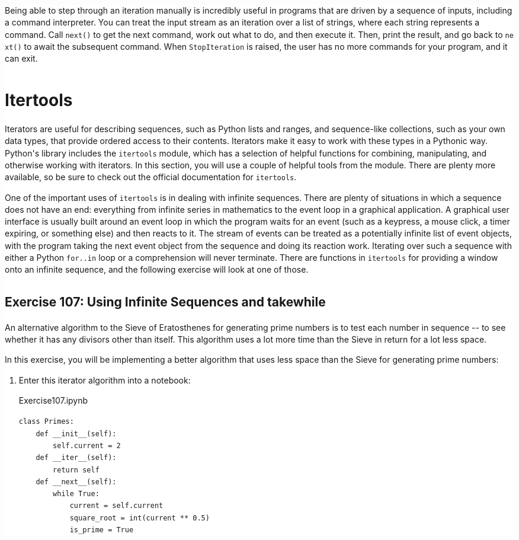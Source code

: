 Being able to step through an iteration manually is incredibly useful in
programs that are driven by a sequence of inputs, including a command
interpreter. You can treat the input stream as an iteration over a list
of strings, where each string represents a command. Call
`next()` to get the next command, work out what to do, and
then execute it. Then, print the result, and go back to
`next()` to await the subsequent command. When
`StopIteration` is raised, the user has no more commands for
your program, and it can exit.


Itertools
=========


Iterators are useful for describing sequences, such as Python lists and
ranges, and sequence-like collections, such as your own data types, that
provide ordered access to their contents. Iterators make it easy to work
with these types in a Pythonic way. Python\'s library includes the
`itertools` module, which has a selection of helpful functions
for combining, manipulating, and otherwise working with iterators. In
this section, you will use a couple of helpful tools from the module.
There are plenty more available, so be sure to check out the official
documentation for `itertools`.

One of the important uses of `itertools` is in dealing with
infinite sequences. There are plenty of situations in which a sequence
does not have an end: everything from infinite series in mathematics to
the event loop in a graphical application. A graphical user interface is
usually built around an event loop in which the program waits for an
event (such as a keypress, a mouse click, a timer expiring, or something
else) and then reacts to it. The stream of events can be treated as a
potentially infinite list of event objects, with the program taking the
next event object from the sequence and doing its reaction work.
Iterating over such a sequence with either a Python `for..in`
loop or a comprehension will never terminate. There are functions in
`itertools` for providing a window onto an infinite sequence,
and the following exercise will look at one of those.


Exercise 107: Using Infinite Sequences and takewhile
----------------------------------------------------

An alternative algorithm to the Sieve of Eratosthenes for generating
prime numbers is to test each number in sequence -- to see whether it
has any divisors other than itself. This algorithm uses a lot more time
than the Sieve in return for a lot less space.

In this exercise, you will be implementing a better algorithm that uses
less space than the Sieve for generating prime numbers:

1.  Enter this iterator algorithm into a notebook:

    Exercise107.ipynb


    ```
    class Primes:
        def __init__(self):
            self.current = 2
        def __iter__(self):
            return self
        def __next__(self):
            while True:
                current = self.current
                square_root = int(current ** 0.5)
                is_prime = True
    ```
